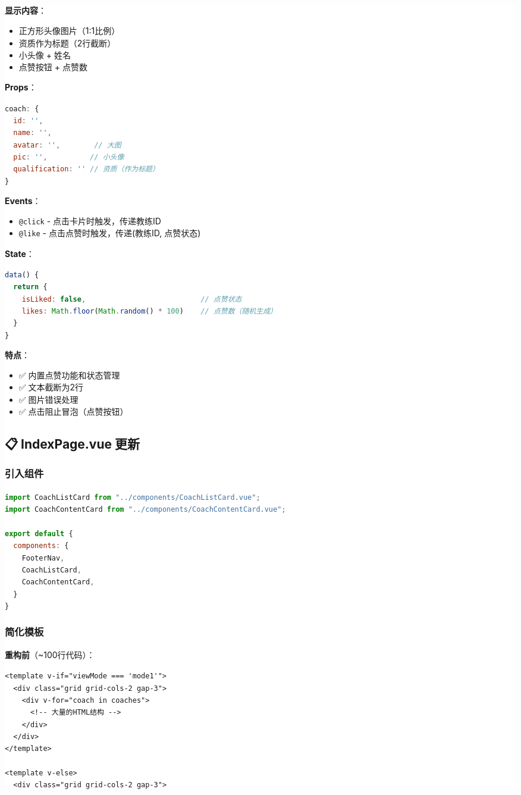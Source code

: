 **显示内容**：
- 正方形头像图片（1:1比例）
- 资质作为标题（2行截断）
- 小头像 + 姓名
- 点赞按钮 + 点赞数

**Props**：
```javascript
coach: {
  id: '',
  name: '',
  avatar: '',        // 大图
  pic: '',          // 小头像
  qualification: '' // 资质（作为标题）
}
```

**Events**：
- `@click` - 点击卡片时触发，传递教练ID
- `@like` - 点击点赞时触发，传递(教练ID, 点赞状态)

**State**：
```javascript
data() {
  return {
    isLiked: false,                           // 点赞状态
    likes: Math.floor(Math.random() * 100)    // 点赞数（随机生成）
  }
}
```

**特点**：
- ✅ 内置点赞功能和状态管理
- ✅ 文本截断为2行
- ✅ 图片错误处理
- ✅ 点击阻止冒泡（点赞按钮）

## 📋 IndexPage.vue 更新

### 引入组件
```javascript
import CoachListCard from "../components/CoachListCard.vue";
import CoachContentCard from "../components/CoachContentCard.vue";

export default {
  components: {
    FooterNav,
    CoachListCard,
    CoachContentCard,
  }
}
```

### 简化模板
**重构前**（~100行代码）：
```vue
<template v-if="viewMode === 'mode1'">
  <div class="grid grid-cols-2 gap-3">
    <div v-for="coach in coaches">
      <!-- 大量的HTML结构 -->
    </div>
  </div>
</template>

<template v-else>
  <div class="grid grid-cols-2 gap-3">
```